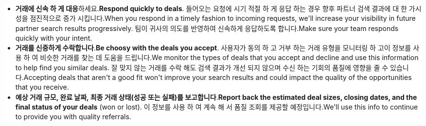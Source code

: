 - <span data-ttu-id="360c0-227">**거래에 신속 하 게 대응**하세요.</span><span class="sxs-lookup"><span data-stu-id="360c0-227">**Respond quickly to deals**.</span></span> <span data-ttu-id="360c0-228">들어오는 요청에 시기 적절 하 게 응답 하는 경우 향후 파트너 검색 결과에 대 한 가시성을 점진적으로 증가 시킵니다.</span><span class="sxs-lookup"><span data-stu-id="360c0-228">When you respond in a timely fashion to incoming requests, we'll increase your visibility in future partner search results progressively.</span></span> <span data-ttu-id="360c0-229">팀이 귀사의 의도를 반영하여 신속하게 응답하도록 합니다.</span><span class="sxs-lookup"><span data-stu-id="360c0-229">Make sure your team responds quickly with your intent.</span></span>
- <span data-ttu-id="360c0-230">**거래를 신중하게 수락합니다**.</span><span class="sxs-lookup"><span data-stu-id="360c0-230">**Be choosy with the deals you accept**.</span></span> <span data-ttu-id="360c0-231">사용자가 동의 하 고 거부 하는 거래 유형을 모니터링 하 고이 정보를 사용 하 여 비슷한 거래를 찾는 데 도움을 드립니다.</span><span class="sxs-lookup"><span data-stu-id="360c0-231">We monitor the types of deals that you accept and decline and use this information to help find you similar deals.</span></span> <span data-ttu-id="360c0-232">잘 맞지 않는 거래를 수락 해도 검색 결과가 개선 되지 않으며 수신 하는 기회의 품질에 영향을 줄 수 있습니다.</span><span class="sxs-lookup"><span data-stu-id="360c0-232">Accepting deals that aren't a good fit won't improve your search results and could impact the quality of the opportunities that you receive.</span></span>
- <span data-ttu-id="360c0-233">**예상 거래 규모, 완료 날짜, 최종 거래 상태(성공 또는 실패)를 보고합니다**.</span><span class="sxs-lookup"><span data-stu-id="360c0-233">**Report back the estimated deal sizes, closing dates, and the final status of your deals** (won or lost).</span></span> <span data-ttu-id="360c0-234">이 정보를 사용 하 여 계속 해 서 품질 조회를 제공할 예정입니다.</span><span class="sxs-lookup"><span data-stu-id="360c0-234">We'll use this info to continue to provide you with quality referrals.</span></span>

